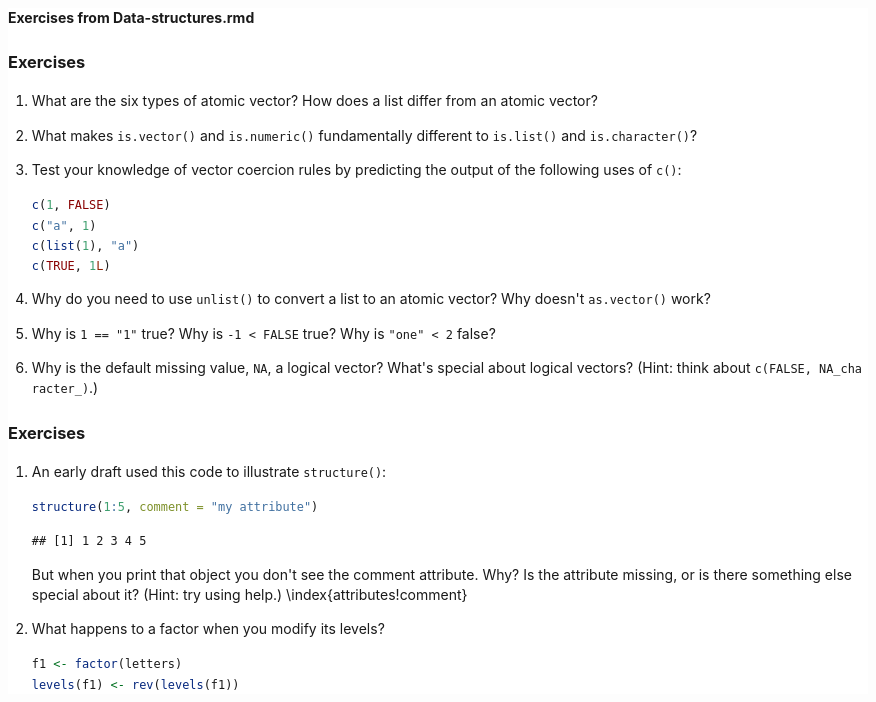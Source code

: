 


#### Exercises from Data-structures.rmd



### Exercises

1. What are the six types of atomic vector? How does a list differ from an
   atomic vector?

1. What makes `is.vector()` and `is.numeric()` fundamentally different to
   `is.list()` and `is.character()`?

1. Test your knowledge of vector coercion rules by predicting the output of
   the following uses of `c()`:

    
    ```r
    c(1, FALSE)
    c("a", 1)
    c(list(1), "a")
    c(TRUE, 1L)
    ```

1.  Why do you need to use `unlist()` to convert a list to an 
    atomic vector? Why doesn't `as.vector()` work? 

1. Why is `1 == "1"` true? Why is `-1 < FALSE` true? Why is `"one" < 2` false?

1. Why is the default missing value, `NA`, a logical vector? What's special
   about logical vectors? (Hint: think about `c(FALSE, NA_character_)`.)

### Exercises

1.  An early draft used this code to illustrate `structure()`:

    
    ```r
    structure(1:5, comment = "my attribute")
    ```
    
    ```
    ## [1] 1 2 3 4 5
    ```

    But when you print that object you don't see the comment attribute.
    Why? Is the attribute missing, or is there something else special about
    it? (Hint: try using help.) \index{attributes!comment}

1.  What happens to a factor when you modify its levels? 
    
    
    ```r
    f1 <- factor(letters)
    levels(f1) <- rev(levels(f1))
    ```


[long-vectors]: http://cran.r-project.org/doc/manuals/R-ints.html#Long-vectors